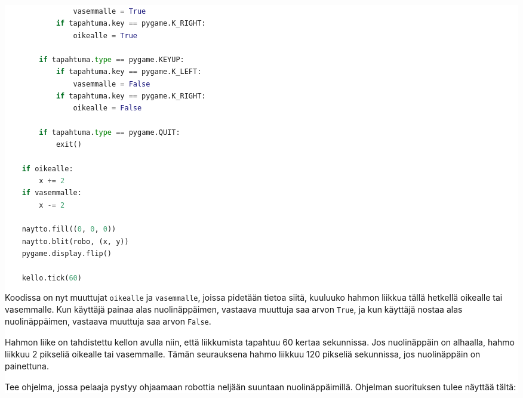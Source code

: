 ```python
                vasemmalle = True
            if tapahtuma.key == pygame.K_RIGHT:
                oikealle = True

        if tapahtuma.type == pygame.KEYUP:
            if tapahtuma.key == pygame.K_LEFT:
                vasemmalle = False
            if tapahtuma.key == pygame.K_RIGHT:
                oikealle = False

        if tapahtuma.type == pygame.QUIT:
            exit()

    if oikealle:
        x += 2
    if vasemmalle:
        x -= 2

    naytto.fill((0, 0, 0))
    naytto.blit(robo, (x, y))
    pygame.display.flip()

    kello.tick(60)
```

Koodissa on nyt muuttujat `oikealle` ja `vasemmalle`, joissa pidetään tietoa siitä, kuuluuko hahmon liikkua tällä hetkellä oikealle tai vasemmalle. Kun käyttäjä painaa alas nuolinäppäimen, vastaava muuttuja saa arvon `True`, ja kun käyttäjä nostaa alas nuolinäppäimen, vastaava muuttuja saa arvon `False`.

Hahmon liike on tahdistettu kellon avulla niin, että liikkumista tapahtuu 60 kertaa sekunnissa. Jos nuolinäppäin on alhaalla, hahmo liikkuu 2 pikseliä oikealle tai vasemmalle. Tämän seurauksena hahmo liikkuu 120 pikseliä sekunnissa, jos nuolinäppäin on painettuna.

<programming-exercise name='Neljä suuntaa' tmcname='osa13-11_nelja_suuntaa'>

Tee ohjelma, jossa pelaaja pystyy ohjaamaan robottia neljään suuntaan nuolinäppäimillä. Ohjelman suorituksen tulee näyttää tältä:
